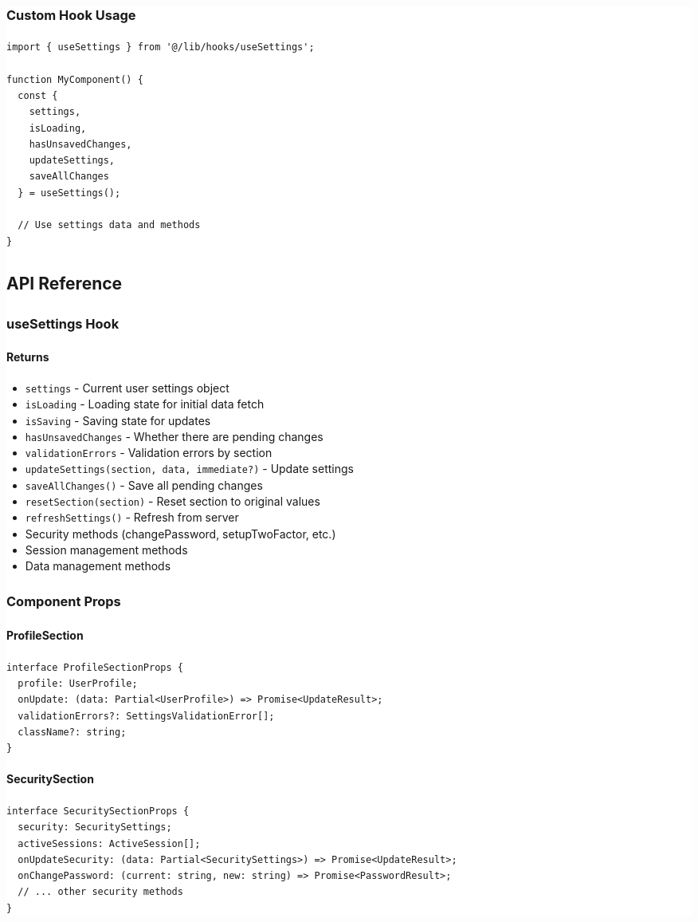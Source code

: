 ### Custom Hook Usage

```tsx
import { useSettings } from '@/lib/hooks/useSettings';

function MyComponent() {
  const {
    settings,
    isLoading,
    hasUnsavedChanges,
    updateSettings,
    saveAllChanges
  } = useSettings();
  
  // Use settings data and methods
}
```

## API Reference

### useSettings Hook

#### Returns
- `settings` - Current user settings object
- `isLoading` - Loading state for initial data fetch
- `isSaving` - Saving state for updates
- `hasUnsavedChanges` - Whether there are pending changes
- `validationErrors` - Validation errors by section
- `updateSettings(section, data, immediate?)` - Update settings
- `saveAllChanges()` - Save all pending changes
- `resetSection(section)` - Reset section to original values
- `refreshSettings()` - Refresh from server
- Security methods (changePassword, setupTwoFactor, etc.)
- Session management methods
- Data management methods

### Component Props

#### ProfileSection
```tsx
interface ProfileSectionProps {
  profile: UserProfile;
  onUpdate: (data: Partial<UserProfile>) => Promise<UpdateResult>;
  validationErrors?: SettingsValidationError[];
  className?: string;
}
```

#### SecuritySection
```tsx
interface SecuritySectionProps {
  security: SecuritySettings;
  activeSessions: ActiveSession[];
  onUpdateSecurity: (data: Partial<SecuritySettings>) => Promise<UpdateResult>;
  onChangePassword: (current: string, new: string) => Promise<PasswordResult>;
  // ... other security methods
}
```
